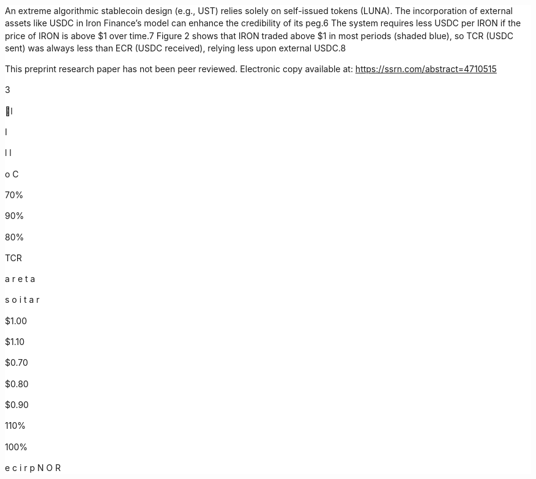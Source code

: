 An extreme algorithmic stablecoin design (e.g., UST) relies solely on self-issued tokens
(LUNA). The incorporation of external assets like USDC in Iron Finance’s model can enhance
the credibility of its peg.6 The system requires less USDC per IRON if the price of IRON is
above $1 over time.7 Figure 2 shows that IRON traded above $1 in most periods (shaded blue),
so TCR (USDC sent) was always less than ECR (USDC received), relying less upon external
USDC.8

This preprint research paper has not been peer reviewed. Electronic copy available at: https://ssrn.com/abstract=4710515

3

l

I

l
l

o
C

70%

90%

80%

TCR

a
r
e
t
a

s
o
i
t
a
r

$1.00

$1.10

$0.70

$0.80

$0.90

110%

100%

e
c
i
r
p
N
O
R
